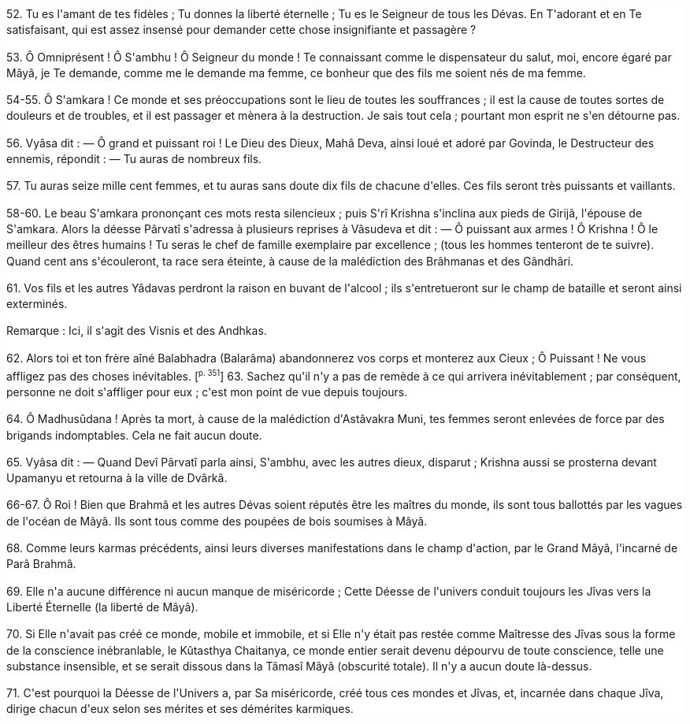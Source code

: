 52\. Tu es l'amant de tes fidèles ; Tu donnes la liberté éternelle ; Tu es le Seigneur de tous les Dévas. En T'adorant et en Te satisfaisant, qui est assez insensé pour demander cette chose insignifiante et passagère ?

53\. Ô Omniprésent ! Ô S'ambhu ! Ô Seigneur du monde ! Te connaissant comme le dispensateur du salut, moi, encore égaré par Mâyâ, je Te demande, comme me le demande ma femme, ce bonheur que des fils me soient nés de ma femme.

54-55. Ô S'amkara ! Ce monde et ses préoccupations sont le lieu de toutes les souffrances ; il est la cause de toutes sortes de douleurs et de troubles, et il est passager et mènera à la destruction. Je sais tout cela ; pourtant mon esprit ne s'en détourne pas.

56\. Vyâsa dit : — Ô grand et puissant roi ! Le Dieu des Dieux, Mahâ Deva, ainsi loué et adoré par Govinda, le Destructeur des ennemis, répondit : — Tu auras de nombreux fils.

57\. Tu auras seize mille cent femmes, et tu auras sans doute dix fils de chacune d'elles. Ces fils seront très puissants et vaillants.

58-60. Le beau S'amkara prononçant ces mots resta silencieux ; puis S'rî Krishna s'inclina aux pieds de Girijâ, l'épouse de S'amkara. Alors la déesse Pârvatî s'adressa à plusieurs reprises à Vâsudeva et dit : — Ô puissant aux armes ! Ô Krishna ! Ô le meilleur des êtres humains ! Tu seras le chef de famille exemplaire par excellence ; (tous les hommes tenteront de te suivre). Quand cent ans s'écouleront, ta race sera éteinte, à cause de la malédiction des Brâhmanas et des Gândhâri.

61\. Vos fils et les autres Yâdavas perdront la raison en buvant de l'alcool ; ils s'entretueront sur le champ de bataille et seront ainsi exterminés.

Remarque : Ici, il s'agit des Visnis et des Andhkas.

62\. Alors toi et ton frère aîné Balabhadra (Balarâma) abandonnerez vos corps et monterez aux Cieux ; Ô Puissant ! Ne vous affligez pas des choses inévitables. <span id="p351">[<sup><small>p. 351</small></sup>]</span> 63\. Sachez qu'il n'y a pas de remède à ce qui arrivera inévitablement ; par conséquent, personne ne doit s'affliger pour eux ; c'est mon point de vue depuis toujours.

64\. Ô Madhusûdana ! Après ta mort, à cause de la malédiction d'Astâvakra Muni, tes femmes seront enlevées de force par des brigands indomptables. Cela ne fait aucun doute.

65\. Vyâsa dit : — Quand Devî Pârvatî parla ainsi, S'ambhu, avec les autres dieux, disparut ; Krishna aussi se prosterna devant Upamanyu et retourna à la ville de Dvârkâ.

66-67. Ô Roi ! Bien que Brahmâ et les autres Dévas soient réputés être les maîtres du monde, ils sont tous ballottés par les vagues de l'océan de Mâyâ. Ils sont tous comme des poupées de bois soumises à Mâyâ.

68\. Comme leurs karmas précédents, ainsi leurs diverses manifestations dans le champ d'action, par le Grand Mâyâ, l'incarné de Parâ Brahmâ.

69\. Elle n'a aucune différence ni aucun manque de miséricorde ; Cette Déesse de l'univers conduit toujours les Jîvas vers la Liberté Éternelle (la liberté de Mâyâ).

70\. Si Elle n'avait pas créé ce monde, mobile et immobile, et si Elle n'y était pas restée comme Maîtresse des Jîvas sous la forme de la conscience inébranlable, le Kûtasthya Chaitanya, ce monde entier serait devenu dépourvu de toute conscience, telle une substance insensible, et se serait dissous dans la Tâmasî Mâyâ (obscurité totale). Il n'y a aucun doute là-dessus.

71\. C'est pourquoi la Déesse de l'Univers a, par Sa miséricorde, créé tous ces mondes et Jîvas, et, incarnée dans chaque Jîva, dirige chacun d'eux selon ses mérites et ses démérites karmiques.
